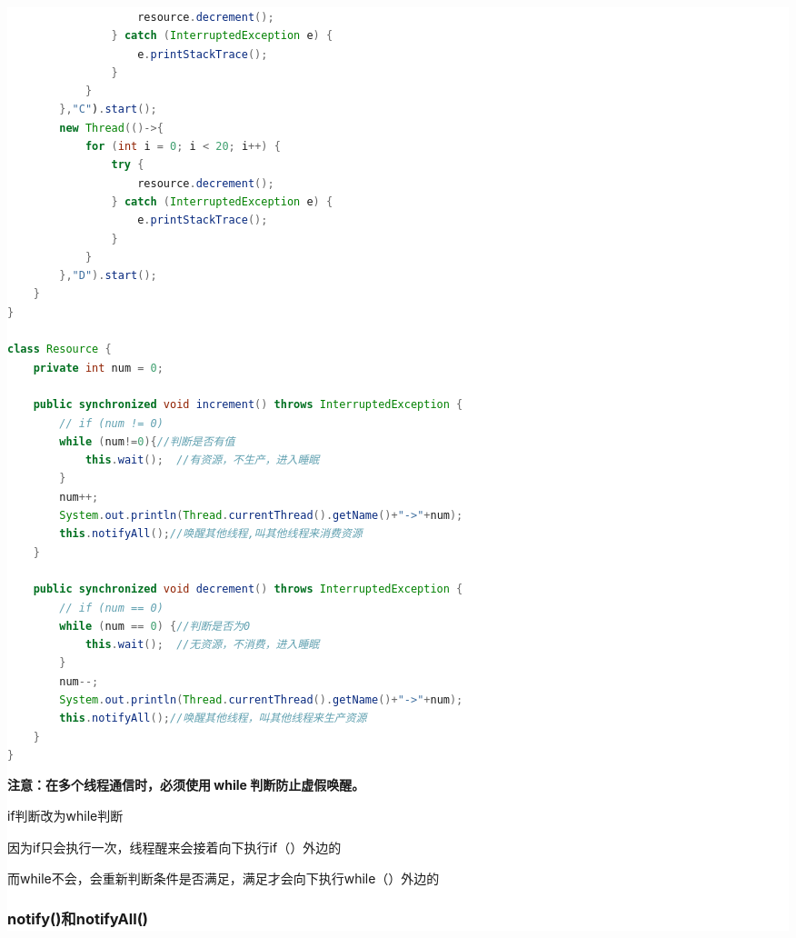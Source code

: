~~~java
                    resource.decrement();
                } catch (InterruptedException e) {
                    e.printStackTrace();
                }
            }
        },"C").start();
        new Thread(()->{
            for (int i = 0; i < 20; i++) {
                try {
                    resource.decrement();
                } catch (InterruptedException e) {
                    e.printStackTrace();
                }
            }
        },"D").start();
    }
}

class Resource {
    private int num = 0;

    public synchronized void increment() throws InterruptedException {
        // if (num != 0)
        while (num!=0){//判断是否有值
            this.wait();  //有资源，不生产，进入睡眠
        }
        num++;
        System.out.println(Thread.currentThread().getName()+"->"+num);
        this.notifyAll();//唤醒其他线程,叫其他线程来消费资源
    }

    public synchronized void decrement() throws InterruptedException {
        // if (num == 0)
        while (num == 0) {//判断是否为0
            this.wait();  //无资源，不消费，进入睡眠
        }
        num--;
        System.out.println(Thread.currentThread().getName()+"->"+num);
        this.notifyAll();//唤醒其他线程，叫其他线程来生产资源
    }
}
~~~

**注意：在多个线程通信时，必须使用 while 判断防止虚假唤醒。**

if判断改为while判断

因为if只会执行一次，线程醒来会接着向下执行if（）外边的

而while不会，会重新判断条件是否满足，满足才会向下执行while（）外边的

### notify()和notifyAll()

